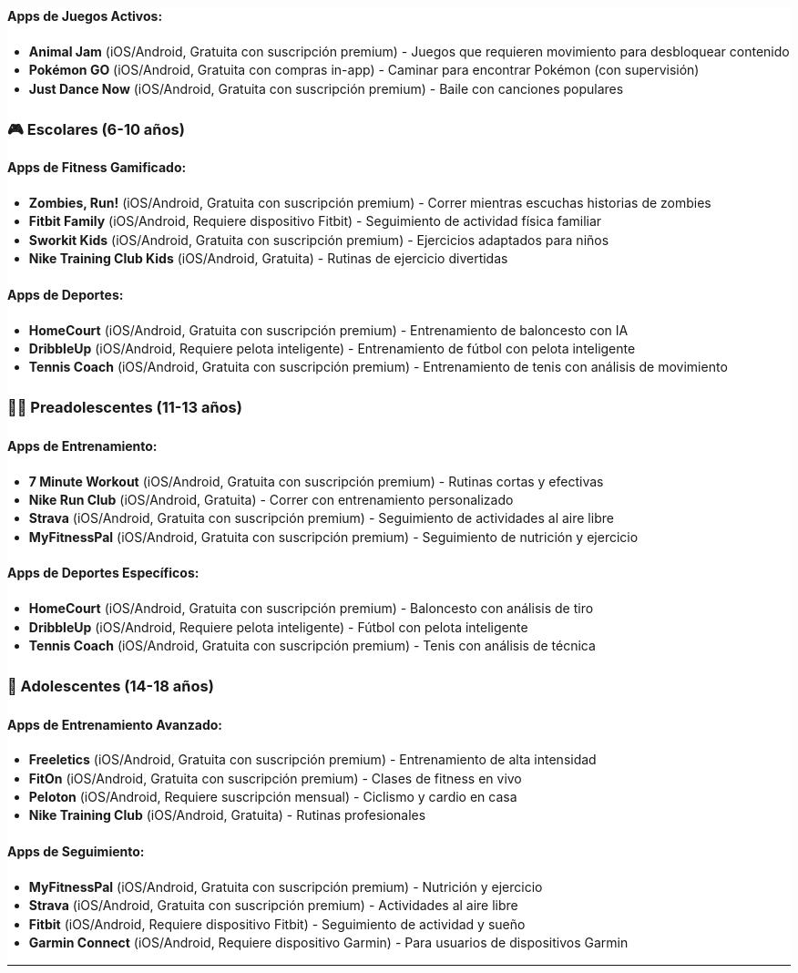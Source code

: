 #### **Apps de Juegos Activos:**
- **Animal Jam** (iOS/Android, Gratuita con suscripción premium) - Juegos que requieren movimiento para desbloquear contenido
- **Pokémon GO** (iOS/Android, Gratuita con compras in-app) - Caminar para encontrar Pokémon (con supervisión)
- **Just Dance Now** (iOS/Android, Gratuita con suscripción premium) - Baile con canciones populares

### **🎮 Escolares (6-10 años)**

#### **Apps de Fitness Gamificado:**
- **Zombies, Run!** (iOS/Android, Gratuita con suscripción premium) - Correr mientras escuchas historias de zombies
- **Fitbit Family** (iOS/Android, Requiere dispositivo Fitbit) - Seguimiento de actividad física familiar
- **Sworkit Kids** (iOS/Android, Gratuita con suscripción premium) - Ejercicios adaptados para niños
- **Nike Training Club Kids** (iOS/Android, Gratuita) - Rutinas de ejercicio divertidas

#### **Apps de Deportes:**
- **HomeCourt** (iOS/Android, Gratuita con suscripción premium) - Entrenamiento de baloncesto con IA
- **DribbleUp** (iOS/Android, Requiere pelota inteligente) - Entrenamiento de fútbol con pelota inteligente
- **Tennis Coach** (iOS/Android, Gratuita con suscripción premium) - Entrenamiento de tenis con análisis de movimiento

### **🏃‍♂️ Preadolescentes (11-13 años)**

#### **Apps de Entrenamiento:**
- **7 Minute Workout** (iOS/Android, Gratuita con suscripción premium) - Rutinas cortas y efectivas
- **Nike Run Club** (iOS/Android, Gratuita) - Correr con entrenamiento personalizado
- **Strava** (iOS/Android, Gratuita con suscripción premium) - Seguimiento de actividades al aire libre
- **MyFitnessPal** (iOS/Android, Gratuita con suscripción premium) - Seguimiento de nutrición y ejercicio

#### **Apps de Deportes Específicos:**
- **HomeCourt** (iOS/Android, Gratuita con suscripción premium) - Baloncesto con análisis de tiro
- **DribbleUp** (iOS/Android, Requiere pelota inteligente) - Fútbol con pelota inteligente
- **Tennis Coach** (iOS/Android, Gratuita con suscripción premium) - Tenis con análisis de técnica

### **💪 Adolescentes (14-18 años)**

#### **Apps de Entrenamiento Avanzado:**
- **Freeletics** (iOS/Android, Gratuita con suscripción premium) - Entrenamiento de alta intensidad
- **FitOn** (iOS/Android, Gratuita con suscripción premium) - Clases de fitness en vivo
- **Peloton** (iOS/Android, Requiere suscripción mensual) - Ciclismo y cardio en casa
- **Nike Training Club** (iOS/Android, Gratuita) - Rutinas profesionales

#### **Apps de Seguimiento:**
- **MyFitnessPal** (iOS/Android, Gratuita con suscripción premium) - Nutrición y ejercicio
- **Strava** (iOS/Android, Gratuita con suscripción premium) - Actividades al aire libre
- **Fitbit** (iOS/Android, Requiere dispositivo Fitbit) - Seguimiento de actividad y sueño
- **Garmin Connect** (iOS/Android, Requiere dispositivo Garmin) - Para usuarios de dispositivos Garmin

---